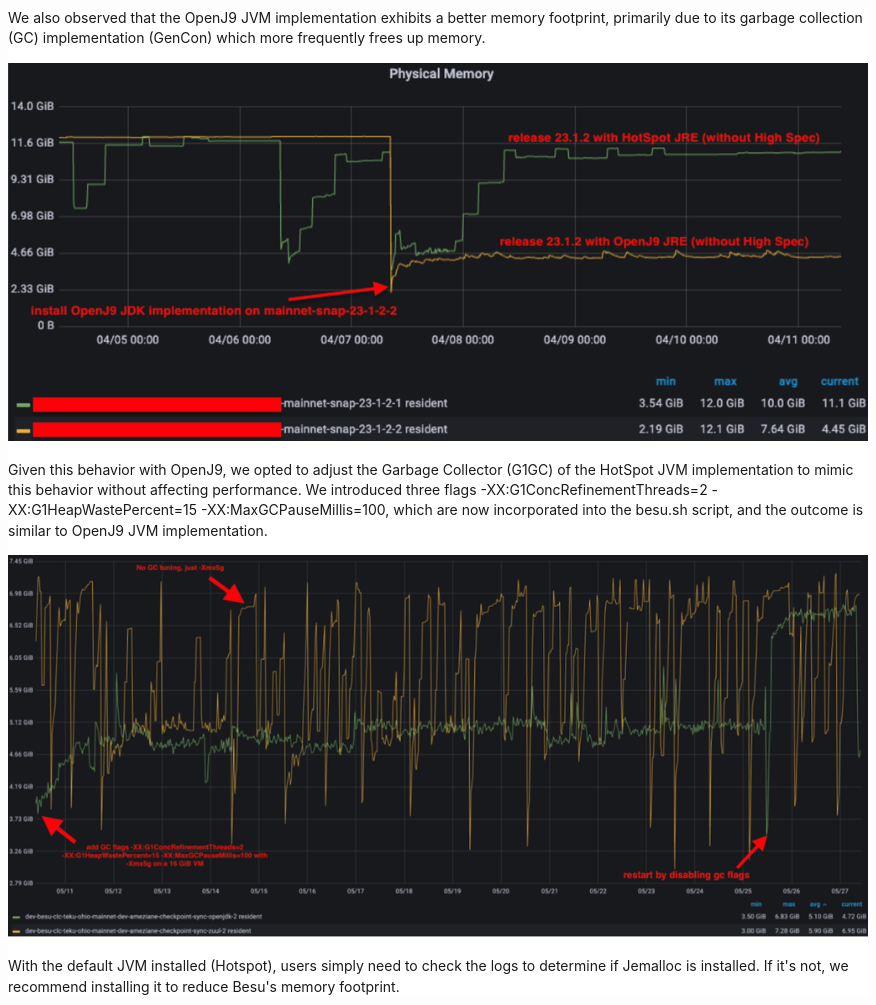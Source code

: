 We also observed that the OpenJ9 JVM implementation exhibits a better memory footprint, primarily due to its garbage collection (GC) implementation (GenCon) which more frequently frees up memory.

![](attachments/22156583/22156598.png?width=941)

Given this behavior with OpenJ9, we opted to adjust the Garbage Collector (G1GC) of the HotSpot JVM implementation to mimic this behavior without affecting performance. We introduced three flags -XX:G1ConcRefinementThreads=2 -XX:G1HeapWastePercent=15 -XX:MaxGCPauseMillis=100, which are now incorporated into the besu.sh script, and the outcome is similar to OpenJ9 JVM implementation.

![](attachments/22156583/22156599.png?width=941)

With the default JVM installed (Hotspot), users simply need to check the logs to determine if Jemalloc is installed. If it's not, we recommend installing it to reduce Besu's memory footprint.
